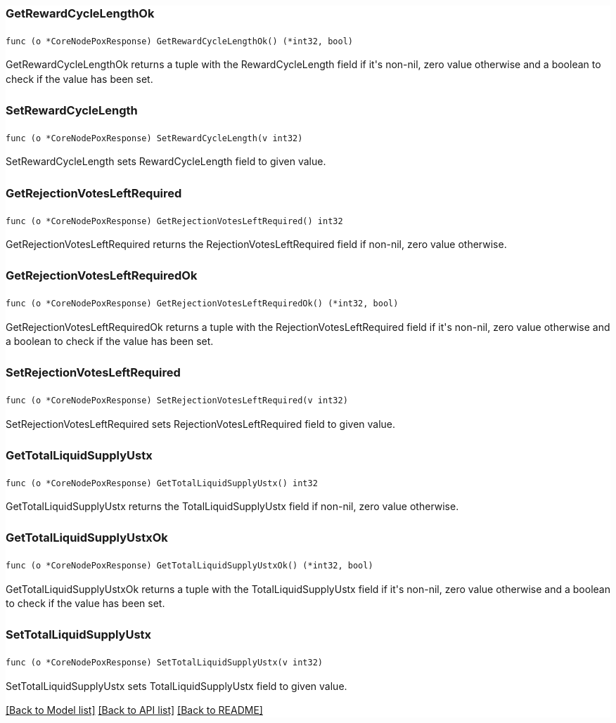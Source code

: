 ### GetRewardCycleLengthOk

`func (o *CoreNodePoxResponse) GetRewardCycleLengthOk() (*int32, bool)`

GetRewardCycleLengthOk returns a tuple with the RewardCycleLength field if it's non-nil, zero value otherwise
and a boolean to check if the value has been set.

### SetRewardCycleLength

`func (o *CoreNodePoxResponse) SetRewardCycleLength(v int32)`

SetRewardCycleLength sets RewardCycleLength field to given value.


### GetRejectionVotesLeftRequired

`func (o *CoreNodePoxResponse) GetRejectionVotesLeftRequired() int32`

GetRejectionVotesLeftRequired returns the RejectionVotesLeftRequired field if non-nil, zero value otherwise.

### GetRejectionVotesLeftRequiredOk

`func (o *CoreNodePoxResponse) GetRejectionVotesLeftRequiredOk() (*int32, bool)`

GetRejectionVotesLeftRequiredOk returns a tuple with the RejectionVotesLeftRequired field if it's non-nil, zero value otherwise
and a boolean to check if the value has been set.

### SetRejectionVotesLeftRequired

`func (o *CoreNodePoxResponse) SetRejectionVotesLeftRequired(v int32)`

SetRejectionVotesLeftRequired sets RejectionVotesLeftRequired field to given value.


### GetTotalLiquidSupplyUstx

`func (o *CoreNodePoxResponse) GetTotalLiquidSupplyUstx() int32`

GetTotalLiquidSupplyUstx returns the TotalLiquidSupplyUstx field if non-nil, zero value otherwise.

### GetTotalLiquidSupplyUstxOk

`func (o *CoreNodePoxResponse) GetTotalLiquidSupplyUstxOk() (*int32, bool)`

GetTotalLiquidSupplyUstxOk returns a tuple with the TotalLiquidSupplyUstx field if it's non-nil, zero value otherwise
and a boolean to check if the value has been set.

### SetTotalLiquidSupplyUstx

`func (o *CoreNodePoxResponse) SetTotalLiquidSupplyUstx(v int32)`

SetTotalLiquidSupplyUstx sets TotalLiquidSupplyUstx field to given value.



[[Back to Model list]](../README.md#documentation-for-models) [[Back to API list]](../README.md#documentation-for-api-endpoints) [[Back to README]](../README.md)


